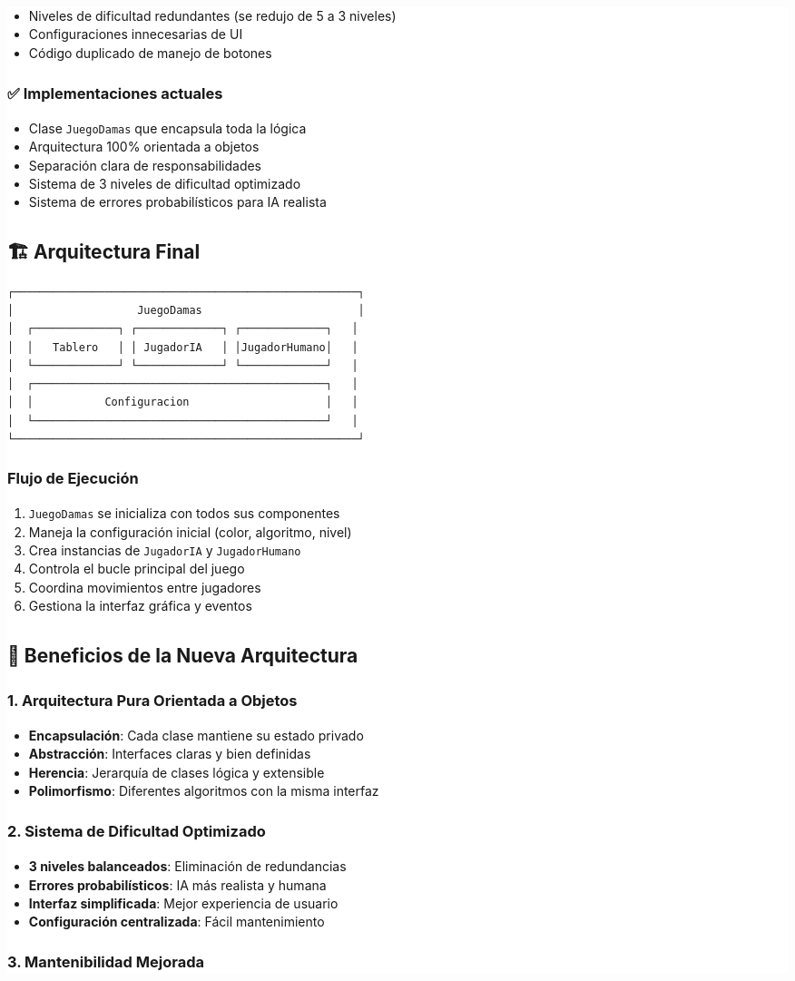 - Niveles de dificultad redundantes (se redujo de 5 a 3 niveles)
- Configuraciones innecesarias de UI
- Código duplicado de manejo de botones

### ✅ **Implementaciones actuales**

- Clase `JuegoDamas` que encapsula toda la lógica
- Arquitectura 100% orientada a objetos
- Separación clara de responsabilidades
- Sistema de 3 niveles de dificultad optimizado
- Sistema de errores probabilísticos para IA realista

## 🏗️ Arquitectura Final

```text
┌─────────────────────────────────────────────────────┐
│                   JuegoDamas                        │
│  ┌─────────────┐ ┌─────────────┐ ┌─────────────┐   │
│  │   Tablero   │ │ JugadorIA   │ │JugadorHumano│   │
│  └─────────────┘ └─────────────┘ └─────────────┘   │
│  ┌─────────────────────────────────────────────┐   │
│  │           Configuracion                     │   │
│  └─────────────────────────────────────────────┘   │
└─────────────────────────────────────────────────────┘
```

### Flujo de Ejecución

1. `JuegoDamas` se inicializa con todos sus componentes
2. Maneja la configuración inicial (color, algoritmo, nivel)
3. Crea instancias de `JugadorIA` y `JugadorHumano`
4. Controla el bucle principal del juego
5. Coordina movimientos entre jugadores
6. Gestiona la interfaz gráfica y eventos

## 🎯 Beneficios de la Nueva Arquitectura

### 1. **Arquitectura Pura Orientada a Objetos**

- **Encapsulación**: Cada clase mantiene su estado privado
- **Abstracción**: Interfaces claras y bien definidas
- **Herencia**: Jerarquía de clases lógica y extensible
- **Polimorfismo**: Diferentes algoritmos con la misma interfaz

### 2. **Sistema de Dificultad Optimizado**

- **3 niveles balanceados**: Eliminación de redundancias
- **Errores probabilísticos**: IA más realista y humana
- **Interfaz simplificada**: Mejor experiencia de usuario
- **Configuración centralizada**: Fácil mantenimiento

### 3. **Mantenibilidad Mejorada**
